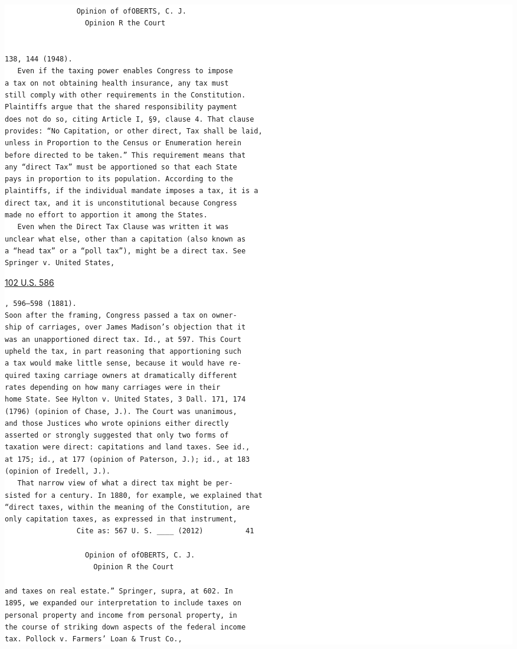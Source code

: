                      Opinion of ofOBERTS, C. J.
                       Opinion R the Court 
    
    
    138, 144 (1948).
       Even if the taxing power enables Congress to impose
    a tax on not obtaining health insurance, any tax must
    still comply with other requirements in the Constitution.
    Plaintiffs argue that the shared responsibility payment
    does not do so, citing Article I, §9, clause 4. That clause
    provides: “No Capitation, or other direct, Tax shall be laid,
    unless in Proportion to the Census or Enumeration herein
    before directed to be taken.” This requirement means that
    any “direct Tax” must be apportioned so that each State
    pays in proportion to its population. According to the
    plaintiffs, if the individual mandate imposes a tax, it is a
    direct tax, and it is unconstitutional because Congress
    made no effort to apportion it among the States.
       Even when the Direct Tax Clause was written it was
    unclear what else, other than a capitation (also known as
    a “head tax” or a “poll tax”), might be a direct tax. See
    Springer v. United States, 

[102 U.S. 586](/opinion/90272/springer-v-united-states/)

    
    
    , 596–598 (1881).
    Soon after the framing, Congress passed a tax on owner-
    ship of carriages, over James Madison’s objection that it
    was an unapportioned direct tax. Id., at 597. This Court
    upheld the tax, in part reasoning that apportioning such
    a tax would make little sense, because it would have re-
    quired taxing carriage owners at dramatically different
    rates depending on how many carriages were in their
    home State. See Hylton v. United States, 3 Dall. 171, 174
    (1796) (opinion of Chase, J.). The Court was unanimous,
    and those Justices who wrote opinions either directly
    asserted or strongly suggested that only two forms of
    taxation were direct: capitations and land taxes. See id.,
    at 175; id., at 177 (opinion of Paterson, J.); id., at 183
    (opinion of Iredell, J.).
       That narrow view of what a direct tax might be per-
    sisted for a century. In 1880, for example, we explained that
    “direct taxes, within the meaning of the Constitution, are
    only capitation taxes, as expressed in that instrument,
                     Cite as: 567 U. S. ____ (2012)          41
    
                       Opinion of ofOBERTS, C. J.
                         Opinion R the Court
    
    and taxes on real estate.” Springer, supra, at 602. In
    1895, we expanded our interpretation to include taxes on
    personal property and income from personal property, in
    the course of striking down aspects of the federal income
    tax. Pollock v. Farmers’ Loan & Trust Co., 
